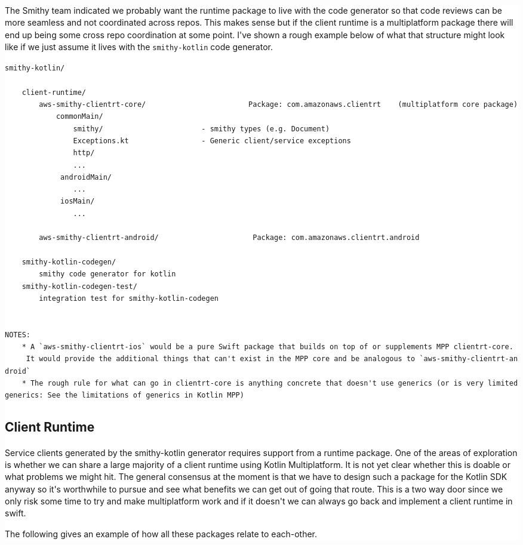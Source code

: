 
The Smithy team indicated we probably want the runtime package to live with the code generator so that code reviews can be more seamless and not coordinated across repos. This makes sense but if the client runtime is a multiplatform package there will end up being some cross repo coordination at some point. I've shown a rough example below of what that structure might look like if we just assume it lives with the `smithy-kotlin` code generator.


```
smithy-kotlin/

    client-runtime/
        aws-smithy-clientrt-core/                        Package: com.amazonaws.clientrt    (multiplatform core package)
            commonMain/
                smithy/                       - smithy types (e.g. Document)
                Exceptions.kt                 - Generic client/service exceptions
                http/
                ...
             androidMain/
                ...
             iosMain/
                ...

        aws-smithy-clientrt-android/                      Package: com.amazonaws.clientrt.android

    smithy-kotlin-codegen/
        smithy code generator for kotlin
    smithy-kotlin-codegen-test/
        integration test for smithy-kotlin-codegen


NOTES:
    * A `aws-smithy-clientrt-ios` would be a pure Swift package that builds on top of or supplements MPP clientrt-core.
     It would provide the additional things that can't exist in the MPP core and be analogous to `aws-smithy-clientrt-android`
    * The rough rule for what can go in clientrt-core is anything concrete that doesn't use generics (or is very limited generics: See the limitations of generics in Kotlin MPP)
```


## Client Runtime

Service clients generated by the smithy-kotlin generator requires support from a runtime package. One of the areas of exploration is whether we can share a large majority of a client runtime using Kotlin Multiplatform. It is not yet clear whether this is doable or what problems we might hit. The general consensus at the moment is that we have to design such a package for the Kotlin SDK anyway so it's worthwhile to pursue and see what benefits we can get out of going that route. This is a two way door since we only risk some time to try and make multiplatform work and if it doesn't we can always go back and implement a client runtime in swift. 


The following gives an example of how all these packages relate to each-other.
